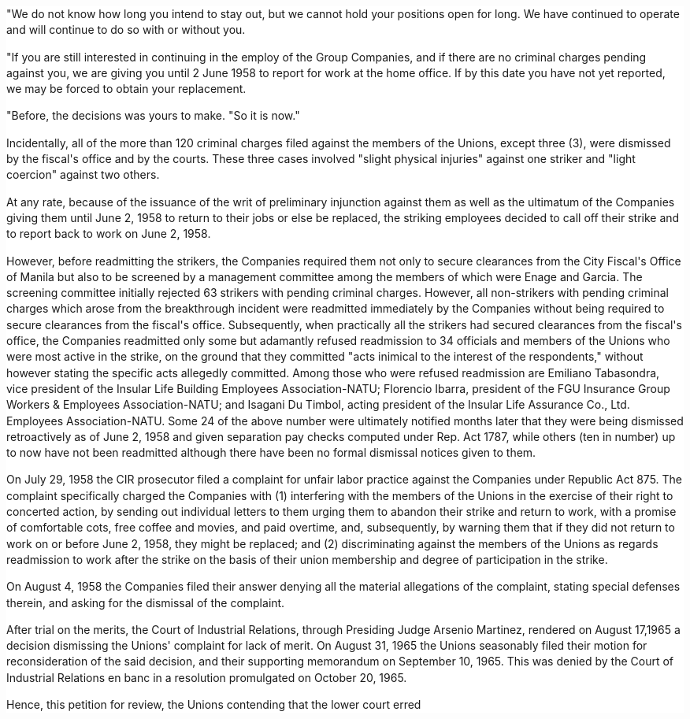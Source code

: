 "We do not know how long you intend to stay out, but we cannot hold your positions open for long. We have continued to operate and will continue to do so with or without you. 

"If you are still interested in continuing in the employ of the Group Companies, and if there are no criminal charges pending against you, we are giving you until 2 June 1958 to report for work at the home office. If by this date you have not yet reported, we may be forced to obtain your replacement.

"Before, the decisions was yours to make. "So it is now."

Incidentally, all of the more than 120 criminal charges filed against the members of the Unions, except three (3), were dismissed by the fiscal's office and by the courts. These three cases involved "slight physical injuries" against one striker and "light coercion" against two others.

At any rate, because of the issuance of the writ of preliminary injunction against them as well as the ultimatum of the Companies giving them until June 2, 1958 to return to their jobs or else be replaced, the striking employees decided to call off their strike and to report back to work on June 2, 1958.

However, before readmitting the strikers, the Companies required them not only to secure clearances from the City Fiscal's Office of Manila but also to be screened by a management committee among the members of which were Enage and Garcia. The screening committee initially rejected 63 strikers with pending criminal charges. However, all non-strikers with pending criminal charges which arose from the breakthrough incident were readmitted immediately by the Companies without being required to secure clearances from the fiscal's office. Subsequently, when practically all the strikers had secured clearances from the fiscal's office, the Companies readmitted only some but adamantly refused readmission to 34 officials and members of the Unions who were most active in the strike, on the ground that they committed "acts inimical to the interest of the respondents," without however stating the specific acts allegedly committed. Among those who were refused readmission are Emiliano Tabasondra, vice president of the Insular Life Building Employees Association-NATU; Florencio Ibarra, president of the FGU Insurance Group Workers & Employees Association-NATU; and Isagani Du Timbol, acting president of the Insular Life Assurance Co., Ltd. Employees Association-NATU. Some 24 of the above number were ultimately notified months later that they were being dismissed retroactively as of June 2, 1958 and given separation pay checks computed under Rep. Act 1787, while others (ten in number) up to now have not been readmitted although there have been no formal dismissal notices given to them.

On July 29, 1958 the CIR prosecutor filed a complaint for unfair labor practice against the Companies under Republic Act 875. The complaint specifically charged the Companies with (1) interfering with the members of the Unions in the exercise of their right to concerted action, by sending out individual letters to them urging them to abandon their strike and return to work, with a promise of comfortable cots, free coffee and movies, and paid overtime, and, subsequently, by warning them that if they did not return to work on or before June 2, 1958, they might be replaced; and (2) discriminating against the members of the Unions as regards readmission to work after the strike on the basis of their union membership and degree of participation in the strike.

On August 4, 1958 the Companies filed their answer denying all the material allegations of the complaint, stating special defenses therein, and asking for the dismissal of the complaint.

After trial on the merits, the Court of Industrial Relations, through Presiding Judge Arsenio Martinez, rendered on August 17,1965 a decision dismissing the Unions' complaint for lack of merit. On August 31, 1965 the Unions seasonably filed their motion for reconsideration of the said decision, and their supporting memorandum on September 10, 1965. This was denied by the Court of Industrial Relations en banc in a resolution promulgated on October 20, 1965.

Hence, this petition for review, the Unions contending that the lower court erred 
